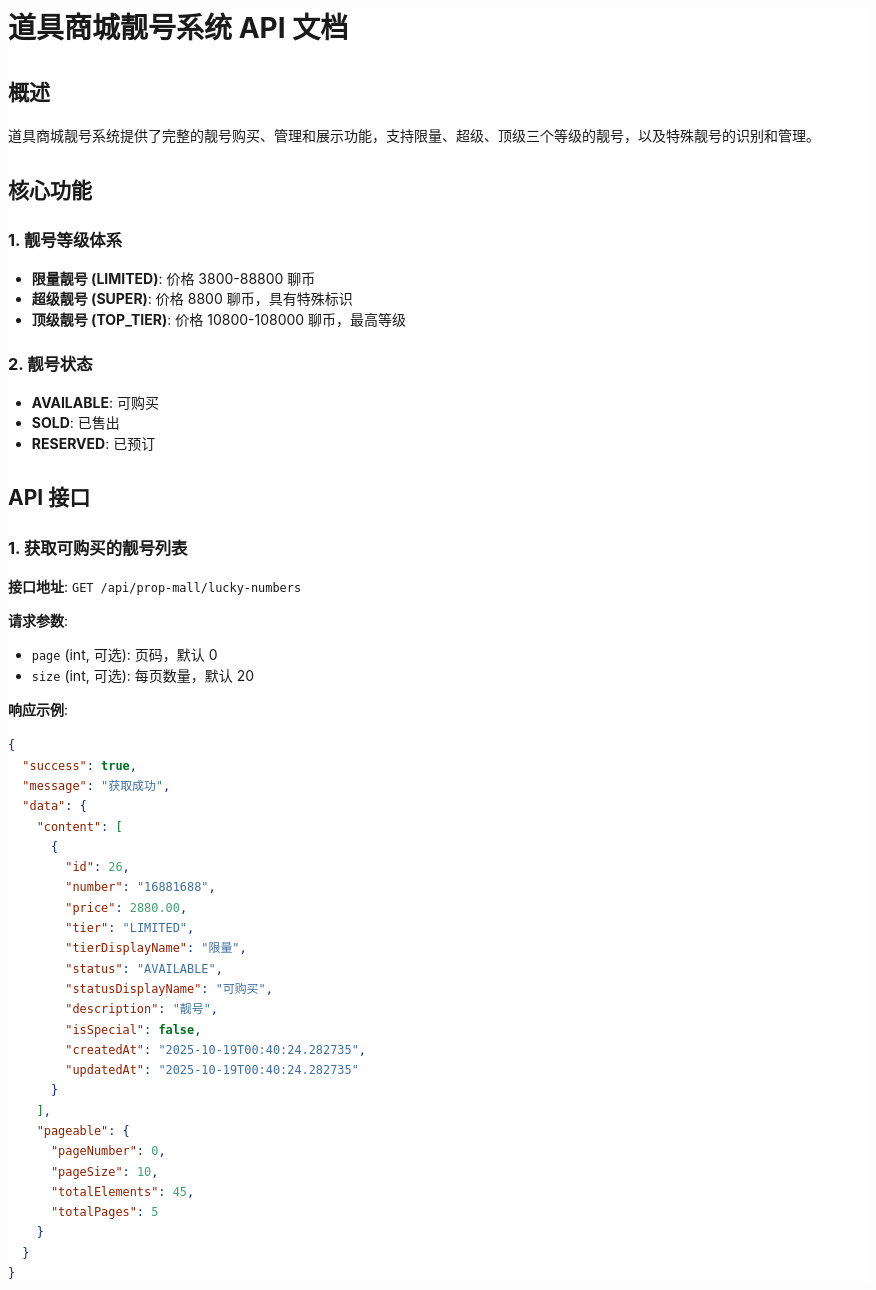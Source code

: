 # 道具商城靓号系统 API 文档

## 概述

道具商城靓号系统提供了完整的靓号购买、管理和展示功能，支持限量、超级、顶级三个等级的靓号，以及特殊靓号的识别和管理。

## 核心功能

### 1. 靓号等级体系
- **限量靓号 (LIMITED)**: 价格 3800-88800 聊币
- **超级靓号 (SUPER)**: 价格 8800 聊币，具有特殊标识
- **顶级靓号 (TOP_TIER)**: 价格 10800-108000 聊币，最高等级

### 2. 靓号状态
- **AVAILABLE**: 可购买
- **SOLD**: 已售出
- **RESERVED**: 已预订

## API 接口

### 1. 获取可购买的靓号列表

**接口地址**: `GET /api/prop-mall/lucky-numbers`

**请求参数**:
- `page` (int, 可选): 页码，默认 0
- `size` (int, 可选): 每页数量，默认 20

**响应示例**:
```json
{
  "success": true,
  "message": "获取成功",
  "data": {
    "content": [
      {
        "id": 26,
        "number": "16881688",
        "price": 2880.00,
        "tier": "LIMITED",
        "tierDisplayName": "限量",
        "status": "AVAILABLE",
        "statusDisplayName": "可购买",
        "description": "靓号",
        "isSpecial": false,
        "createdAt": "2025-10-19T00:40:24.282735",
        "updatedAt": "2025-10-19T00:40:24.282735"
      }
    ],
    "pageable": {
      "pageNumber": 0,
      "pageSize": 10,
      "totalElements": 45,
      "totalPages": 5
    }
  }
}
```
